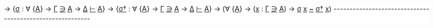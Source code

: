   <a id="7507" class="Symbol">→</a> <a id="7509" class="Symbol">{</a><a id="7510" href="{% endraw %}{{ site.baseurl }}{% link out/plfa/Bisimulation.md %}{% raw %}#7510" class="Bound">σ</a>  <a id="7513" class="Symbol">:</a> <a id="7515" class="Symbol">∀</a> <a id="7517" class="Symbol">{</a><a id="7518" href="{% endraw %}{{ site.baseurl }}{% link out/plfa/Bisimulation.md %}{% raw %}#7518" class="Bound">A</a><a id="7519" class="Symbol">}</a> <a id="7521" class="Symbol">→</a> <a id="7523" href="{% endraw %}{{ site.baseurl }}{% link out/plfa/Bisimulation.md %}{% raw %}#7500" class="Bound">Γ</a> <a id="7525" href="{% endraw %}{{ site.baseurl }}{% link out/plfa/More.md %}{% raw %}#13890" class="Datatype Operator">∋</a> <a id="7527" href="{% endraw %}{{ site.baseurl }}{% link out/plfa/Bisimulation.md %}{% raw %}#7518" class="Bound">A</a> <a id="7529" class="Symbol">→</a> <a id="7531" href="{% endraw %}{{ site.baseurl }}{% link out/plfa/Bisimulation.md %}{% raw %}#7502" class="Bound">Δ</a> <a id="7533" href="{% endraw %}{{ site.baseurl }}{% link out/plfa/More.md %}{% raw %}#14100" class="Datatype Operator">⊢</a> <a id="7535" href="{% endraw %}{{ site.baseurl }}{% link out/plfa/Bisimulation.md %}{% raw %}#7518" class="Bound">A</a><a id="7536" class="Symbol">}</a>
  <a id="7540" class="Symbol">→</a> <a id="7542" class="Symbol">{</a><a id="7543" href="{% endraw %}{{ site.baseurl }}{% link out/plfa/Bisimulation.md %}{% raw %}#7543" class="Bound">σ†</a> <a id="7546" class="Symbol">:</a> <a id="7548" class="Symbol">∀</a> <a id="7550" class="Symbol">{</a><a id="7551" href="{% endraw %}{{ site.baseurl }}{% link out/plfa/Bisimulation.md %}{% raw %}#7551" class="Bound">A</a><a id="7552" class="Symbol">}</a> <a id="7554" class="Symbol">→</a> <a id="7556" href="{% endraw %}{{ site.baseurl }}{% link out/plfa/Bisimulation.md %}{% raw %}#7500" class="Bound">Γ</a> <a id="7558" href="{% endraw %}{{ site.baseurl }}{% link out/plfa/More.md %}{% raw %}#13890" class="Datatype Operator">∋</a> <a id="7560" href="{% endraw %}{{ site.baseurl }}{% link out/plfa/Bisimulation.md %}{% raw %}#7551" class="Bound">A</a> <a id="7562" class="Symbol">→</a> <a id="7564" href="{% endraw %}{{ site.baseurl }}{% link out/plfa/Bisimulation.md %}{% raw %}#7502" class="Bound">Δ</a> <a id="7566" href="{% endraw %}{{ site.baseurl }}{% link out/plfa/More.md %}{% raw %}#14100" class="Datatype Operator">⊢</a> <a id="7568" href="{% endraw %}{{ site.baseurl }}{% link out/plfa/Bisimulation.md %}{% raw %}#7551" class="Bound">A</a><a id="7569" class="Symbol">}</a>
  <a id="7573" class="Symbol">→</a> <a id="7575" class="Symbol">(∀</a> <a id="7578" class="Symbol">{</a><a id="7579" href="{% endraw %}{{ site.baseurl }}{% link out/plfa/Bisimulation.md %}{% raw %}#7579" class="Bound">A</a><a id="7580" class="Symbol">}</a> <a id="7582" class="Symbol">→</a> <a id="7584" class="Symbol">(</a><a id="7585" href="{% endraw %}{{ site.baseurl }}{% link out/plfa/Bisimulation.md %}{% raw %}#7585" class="Bound">x</a> <a id="7587" class="Symbol">:</a> <a id="7589" href="{% endraw %}{{ site.baseurl }}{% link out/plfa/Bisimulation.md %}{% raw %}#7500" class="Bound">Γ</a> <a id="7591" href="{% endraw %}{{ site.baseurl }}{% link out/plfa/More.md %}{% raw %}#13890" class="Datatype Operator">∋</a> <a id="7593" href="{% endraw %}{{ site.baseurl }}{% link out/plfa/Bisimulation.md %}{% raw %}#7579" class="Bound">A</a><a id="7594" class="Symbol">)</a> <a id="7596" class="Symbol">→</a> <a id="7598" href="{% endraw %}{{ site.baseurl }}{% link out/plfa/Bisimulation.md %}{% raw %}#7510" class="Bound">σ</a> <a id="7600" href="{% endraw %}{{ site.baseurl }}{% link out/plfa/Bisimulation.md %}{% raw %}#7585" class="Bound">x</a> <a id="7602" href="{% endraw %}{{ site.baseurl }}{% link out/plfa/Bisimulation.md %}{% raw %}#3826" class="Datatype Operator">~</a> <a id="7604" href="{% endraw %}{{ site.baseurl }}{% link out/plfa/Bisimulation.md %}{% raw %}#7543" class="Bound">σ†</a> <a id="7607" href="{% endraw %}{{ site.baseurl }}{% link out/plfa/Bisimulation.md %}{% raw %}#7585" class="Bound">x</a><a id="7608" class="Symbol">)</a>
    <a id="7614" class="Comment">---------------------------------------------------------</a>